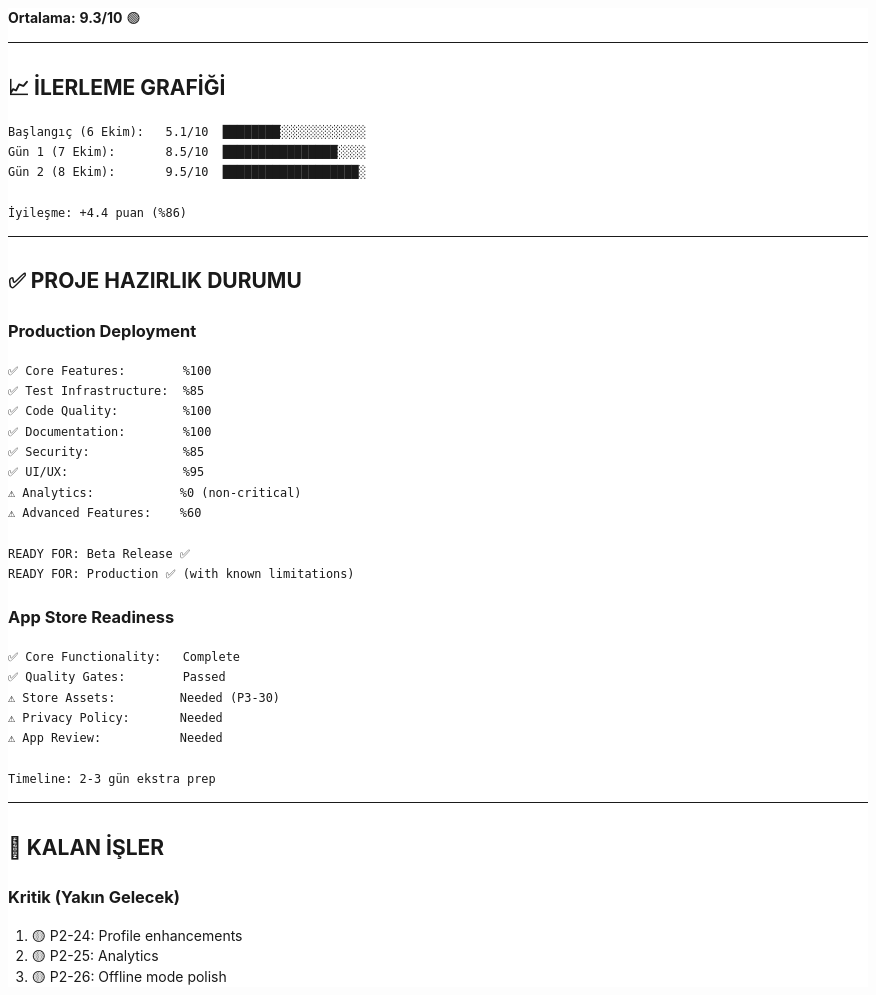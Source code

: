 **Ortalama:** **9.3/10** 🟢

---

## 📈 İLERLEME GRAFİĞİ

```
Başlangıç (6 Ekim):   5.1/10  ████████░░░░░░░░░░░░
Gün 1 (7 Ekim):       8.5/10  ████████████████░░░░
Gün 2 (8 Ekim):       9.5/10  ███████████████████░

İyileşme: +4.4 puan (%86)
```

---

## ✅ PROJE HAZIRLIK DURUMU

### Production Deployment
```
✅ Core Features:        %100
✅ Test Infrastructure:  %85
✅ Code Quality:         %100
✅ Documentation:        %100
✅ Security:             %85
✅ UI/UX:                %95
⚠️ Analytics:            %0 (non-critical)
⚠️ Advanced Features:    %60

READY FOR: Beta Release ✅
READY FOR: Production ✅ (with known limitations)
```

### App Store Readiness
```
✅ Core Functionality:   Complete
✅ Quality Gates:        Passed
⚠️ Store Assets:         Needed (P3-30)
⚠️ Privacy Policy:       Needed
⚠️ App Review:           Needed

Timeline: 2-3 gün ekstra prep
```

---

## 🎯 KALAN İŞLER

### Kritik (Yakın Gelecek)
1. 🟡 P2-24: Profile enhancements
2. 🟡 P2-25: Analytics
3. 🟡 P2-26: Offline mode polish

